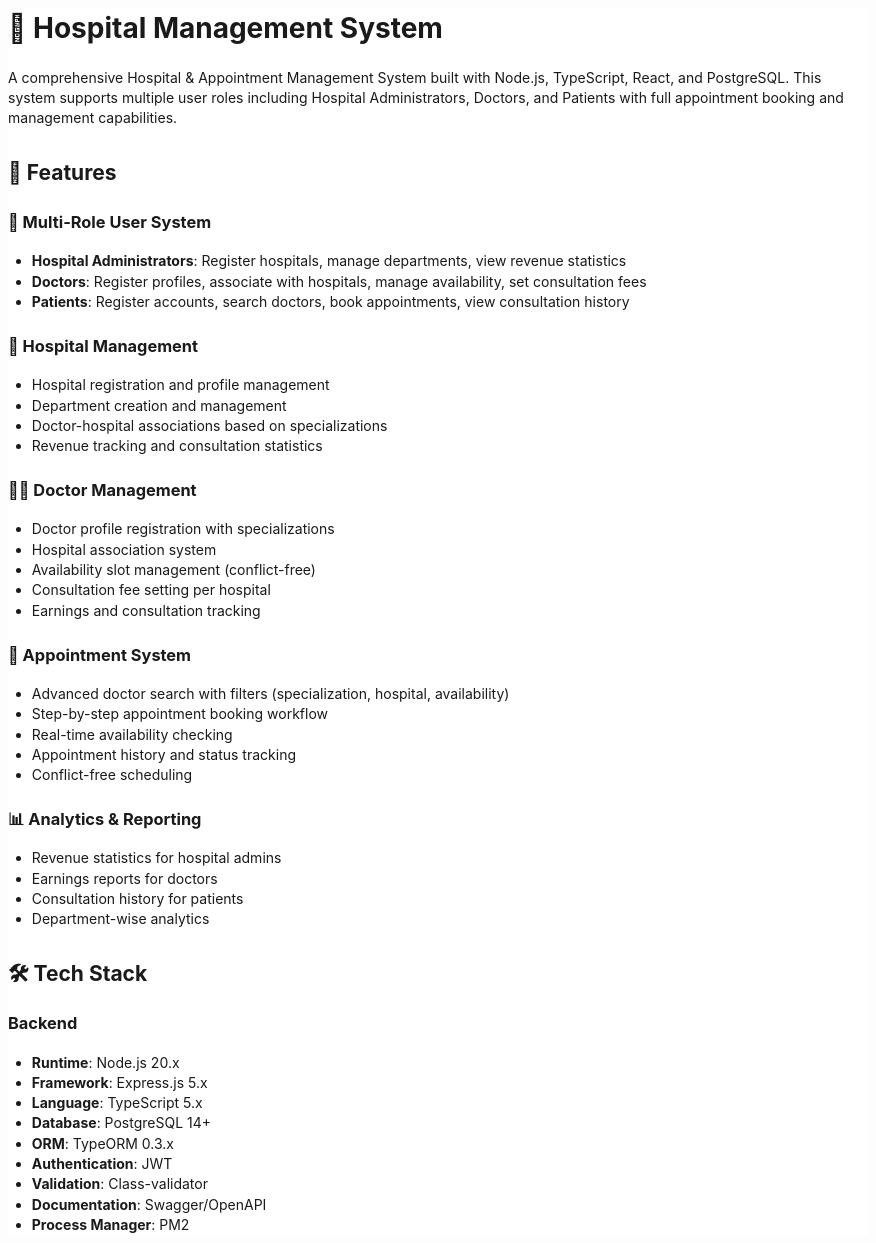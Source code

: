 # 🏥 Hospital Management System

A comprehensive Hospital & Appointment Management System built with Node.js, TypeScript, React, and PostgreSQL. This system supports multiple user roles including Hospital Administrators, Doctors, and Patients with full appointment booking and management capabilities.

## 🌟 Features

### 👥 Multi-Role User System
- **Hospital Administrators**: Register hospitals, manage departments, view revenue statistics
- **Doctors**: Register profiles, associate with hospitals, manage availability, set consultation fees
- **Patients**: Register accounts, search doctors, book appointments, view consultation history

### 🏢 Hospital Management
- Hospital registration and profile management
- Department creation and management
- Doctor-hospital associations based on specializations
- Revenue tracking and consultation statistics

### 👨‍⚕️ Doctor Management
- Doctor profile registration with specializations
- Hospital association system
- Availability slot management (conflict-free)
- Consultation fee setting per hospital
- Earnings and consultation tracking

### 📅 Appointment System
- Advanced doctor search with filters (specialization, hospital, availability)
- Step-by-step appointment booking workflow
- Real-time availability checking
- Appointment history and status tracking
- Conflict-free scheduling

### 📊 Analytics & Reporting
- Revenue statistics for hospital admins
- Earnings reports for doctors
- Consultation history for patients
- Department-wise analytics

## 🛠️ Tech Stack

### Backend
- **Runtime**: Node.js 20.x
- **Framework**: Express.js 5.x
- **Language**: TypeScript 5.x
- **Database**: PostgreSQL 14+
- **ORM**: TypeORM 0.3.x
- **Authentication**: JWT
- **Validation**: Class-validator
- **Documentation**: Swagger/OpenAPI
- **Process Manager**: PM2
